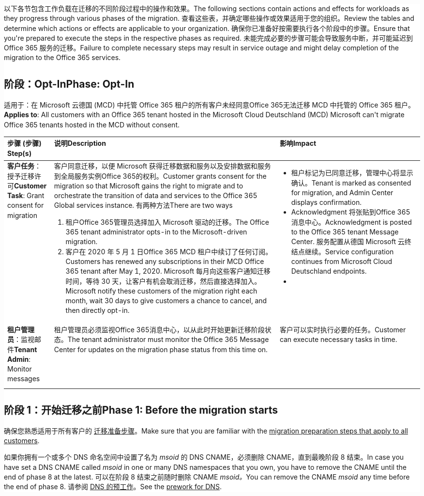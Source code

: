 <span data-ttu-id="f2ca4-172">以下各节包含工作负载在迁移的不同阶段过程中的操作和效果。</span><span class="sxs-lookup"><span data-stu-id="f2ca4-172">The following sections contain actions and effects for workloads as they progress through various phases of the migration.</span></span> <span data-ttu-id="f2ca4-173">查看这些表，并确定哪些操作或效果适用于您的组织。</span><span class="sxs-lookup"><span data-stu-id="f2ca4-173">Review the tables and determine which actions or effects are applicable to your organization.</span></span> <span data-ttu-id="f2ca4-174">确保你已准备好按需要执行各个阶段中的步骤。</span><span class="sxs-lookup"><span data-stu-id="f2ca4-174">Ensure that you're prepared to execute the steps in the respective phases as required.</span></span> <span data-ttu-id="f2ca4-175">未能完成必要的步骤可能会导致服务中断，并可能延迟到 Office 365 服务的迁移。</span><span class="sxs-lookup"><span data-stu-id="f2ca4-175">Failure to complete necessary steps may result in service outage and might delay completion of the migration to the Office 365 services.</span></span>

## <a name="phase-opt-in"></a><span data-ttu-id="f2ca4-176">阶段：Opt-In</span><span class="sxs-lookup"><span data-stu-id="f2ca4-176">Phase: Opt-In</span></span>

<span data-ttu-id="f2ca4-177">适用于：在 Microsoft 云德国 (MCD) 中托管 Office 365 租户的所有客户未经同意Office 365无法迁移 MCD 中托管的 Office 365 租户。</span><span class="sxs-lookup"><span data-stu-id="f2ca4-177">**Applies to**: All customers with an Office 365 tenant hosted in the Microsoft Cloud Deutschland (MCD) Microsoft can't migrate Office 365 tenants hosted in the MCD without consent.</span></span>

| <span data-ttu-id="f2ca4-178">步骤 (步骤) </span><span class="sxs-lookup"><span data-stu-id="f2ca4-178">Step(s)</span></span> | <span data-ttu-id="f2ca4-179">说明</span><span class="sxs-lookup"><span data-stu-id="f2ca4-179">Description</span></span> | <span data-ttu-id="f2ca4-180">影响</span><span class="sxs-lookup"><span data-stu-id="f2ca4-180">Impact</span></span> |
|:-------|:-----|:-------|
|<span data-ttu-id="f2ca4-181">**客户任务**：授予迁移许可</span><span class="sxs-lookup"><span data-stu-id="f2ca4-181">**Customer Task**: Grant consent for migration</span></span>| <span data-ttu-id="f2ca4-182">客户同意迁移，以便 Microsoft 获得迁移数据和服务以及安排数据和服务到全局服务实例Office 365的权利。</span><span class="sxs-lookup"><span data-stu-id="f2ca4-182">Customer grants consent for the migration so that Microsoft gains the right to migrate and to orchestrate the transition of data and services to the Office 365 Global services instance.</span></span> <span data-ttu-id="f2ca4-183">有两种方法</span><span class="sxs-lookup"><span data-stu-id="f2ca4-183">There are two ways</span></span> <ol><li><span data-ttu-id="f2ca4-184">租户Office 365管理员选择加入 Microsoft 驱动的迁移。</span><span class="sxs-lookup"><span data-stu-id="f2ca4-184">The Office 365 tenant administrator opts-in to the Microsoft-driven migration.</span></span> </li><li> <span data-ttu-id="f2ca4-185">客户在 2020 年 5 月 1 日Office 365 MCD 租户中续订了任何订阅。</span><span class="sxs-lookup"><span data-stu-id="f2ca4-185">Customers has renewed any subscriptions in their MCD Office 365 tenant after May 1, 2020.</span></span> <span data-ttu-id="f2ca4-186">Microsoft 每月向这些客户通知迁移时间，等待 30 天，让客户有机会取消迁移，然后直接选择加入。</span><span class="sxs-lookup"><span data-stu-id="f2ca4-186">Microsoft notify these customers of the migration right each month, wait 30 days to give customers a chance to cancel, and then directly opt-in.</span></span></li></ol> | <ul><li><span data-ttu-id="f2ca4-187">租户标记为已同意迁移，管理中心将显示确认。</span><span class="sxs-lookup"><span data-stu-id="f2ca4-187">Tenant is marked as consented for migration, and Admin Center displays confirmation.</span></span> </li><li><span data-ttu-id="f2ca4-188">Acknowledgment 将张贴到Office 365消息中心。</span><span class="sxs-lookup"><span data-stu-id="f2ca4-188">Acknowledgment is posted to the Office 365 tenant Message Center.</span></span> <span data-ttu-id="f2ca4-189">服务配置从德国 Microsoft 云终结点继续。</span><span class="sxs-lookup"><span data-stu-id="f2ca4-189">Service configuration continues from Microsoft Cloud Deutschland endpoints.</span></span> </li><li> </li></ul>
|<span data-ttu-id="f2ca4-190">**租户管理员**：监视邮件</span><span class="sxs-lookup"><span data-stu-id="f2ca4-190">**Tenant Admin**: Monitor messages</span></span>|<span data-ttu-id="f2ca4-191">租户管理员必须监视Office 365消息中心，以从此时开始更新迁移阶段状态。</span><span class="sxs-lookup"><span data-stu-id="f2ca4-191">The tenant administrator must monitor the Office 365 Message Center for updates on the migration phase status from this time on.</span></span>|<span data-ttu-id="f2ca4-192">客户可以实时执行必要的任务。</span><span class="sxs-lookup"><span data-stu-id="f2ca4-192">Customer can execute necessary tasks in time.</span></span>
||||

## <a name="phase-1-before-the-migration-starts"></a><span data-ttu-id="f2ca4-193">阶段 1：开始迁移之前</span><span class="sxs-lookup"><span data-stu-id="f2ca4-193">Phase 1: Before the migration starts</span></span>

<span data-ttu-id="f2ca4-194">确保您熟悉适用于所有客户的 [迁移准备步骤](ms-cloud-germany-transition-add-pre-work.md)。</span><span class="sxs-lookup"><span data-stu-id="f2ca4-194">Make sure that you are familiar with the [migration preparation steps that apply to all customers](ms-cloud-germany-transition-add-pre-work.md).</span></span>

<span data-ttu-id="f2ca4-195">如果你拥有一个或多个 DNS 命名空间中设置了名为 _msoid_ 的 DNS CNAME，必须删除 CNAME，直到最晚阶段 8 结束。</span><span class="sxs-lookup"><span data-stu-id="f2ca4-195">In case you have set a DNS CNAME called _msoid_ in one or many DNS namespaces that you own, you have to remove the CNAME until the end of phase 8 at the latest.</span></span> <span data-ttu-id="f2ca4-196">可以在阶段 8 结束之前随时删除 CNAME _msoid。_</span><span class="sxs-lookup"><span data-stu-id="f2ca4-196">You can remove the CNAME _msoid_ any time before the end of phase 8.</span></span> <span data-ttu-id="f2ca4-197">请参阅 [DNS 的预工作](ms-cloud-germany-transition-add-pre-work.md#dns-entries-for-custom-domains)。</span><span class="sxs-lookup"><span data-stu-id="f2ca4-197">See the [prework for DNS](ms-cloud-germany-transition-add-pre-work.md#dns-entries-for-custom-domains).</span></span>
